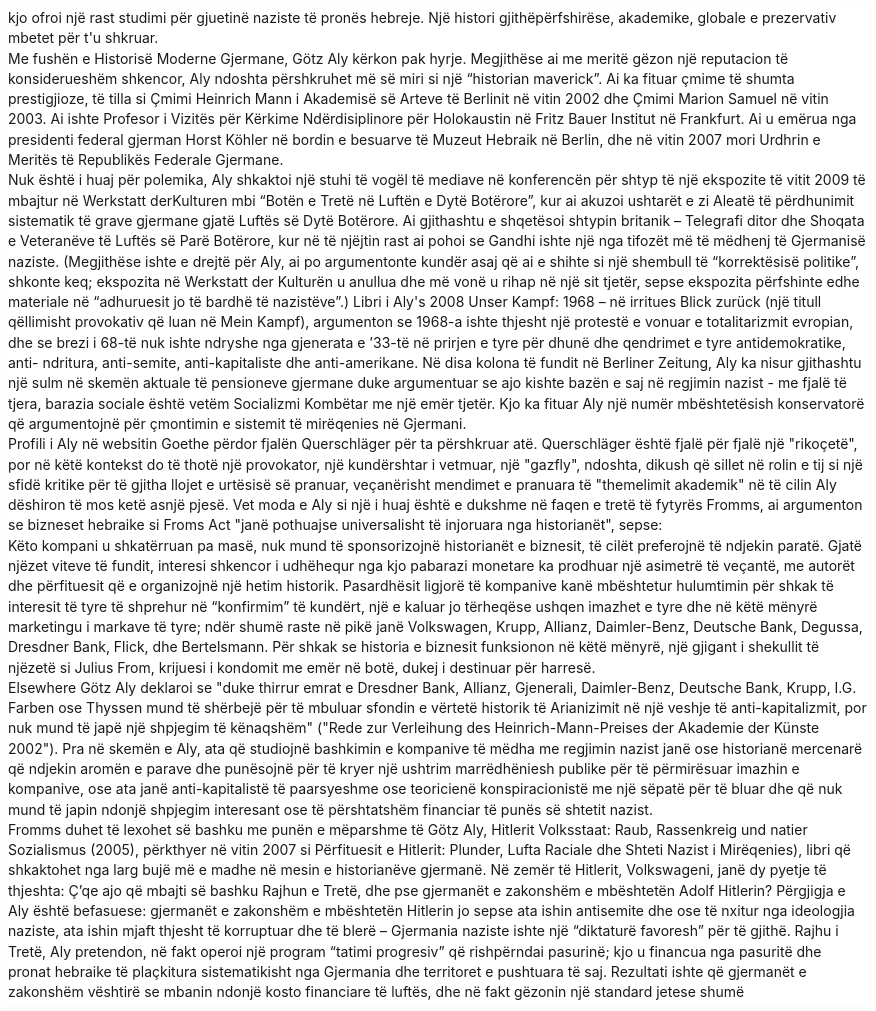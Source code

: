 kjo ofroi një rast studimi për gjuetinë naziste të pronës hebreje. Një histori gjithëpërfshirëse, akademike, globale e prezervativ mbetet për t'u shkruar.<br/>Me fushën e Historisë Moderne Gjermane, Götz Aly kërkon pak hyrje. Megjithëse ai me meritë gëzon një reputacion të konsiderueshëm shkencor, Aly ndoshta përshkruhet më së miri si një “historian maverick”. Ai ka fituar çmime të shumta prestigjioze, të tilla si Çmimi Heinrich Mann i Akademisë së Arteve të Berlinit në vitin 2002 dhe Çmimi Marion Samuel në vitin 2003. Ai ishte Profesor i Vizitës për Kërkime Ndërdisiplinore për Holokaustin në Fritz Bauer Institut në Frankfurt. Ai u emërua nga presidenti federal gjerman Horst Köhler në bordin e besuarve të Muzeut Hebraik në Berlin, dhe në vitin 2007 mori Urdhrin e Meritës të Republikës Federale Gjermane.<br/>Nuk është i huaj për polemika, Aly shkaktoi një stuhi të vogël të mediave në konferencën për shtyp të një ekspozite të vitit 2009 të mbajtur në Werkstatt derKulturen mbi “Botën e Tretë në Luftën e Dytë Botërore”, kur ai akuzoi ushtarët e zi Aleatë të përdhunimit sistematik të grave gjermane gjatë Luftës së Dytë Botërore. Ai gjithashtu e shqetësoi shtypin britanik – Telegrafi ditor dhe Shoqata e Veteranëve të Luftës së Parë Botërore, kur në të njëjtin rast ai pohoi se Gandhi ishte një nga tifozët më të mëdhenj të Gjermanisë naziste. (Megjithëse ishte e drejtë për Aly, ai po argumentonte kundër asaj që ai e shihte si një shembull të “korrektësisë politike”, shkonte keq; ekspozita në Werkstatt der Kulturën u anullua dhe më vonë u rihap në një sit tjetër, sepse ekspozita përfshinte edhe materiale në “adhuruesit jo të bardhë të nazistëve”.) Libri i Aly's 2008 Unser Kampf: 1968 – në irritues Blick zurück (një titull qëllimisht provokativ që luan në Mein Kampf), argumenton se 1968-a ishte thjesht një protestë e vonuar e totalitarizmit evropian, dhe se brezi i 68-të nuk ishte ndryshe nga gjenerata e ’33-të në prirjen e tyre për dhunë dhe qendrimet e tyre antidemokratike, anti- ndritura, anti-semite, anti-kapitaliste dhe anti-amerikane. Në disa kolona të fundit në Berliner Zeitung, Aly ka nisur gjithashtu një sulm në skemën aktuale të pensioneve gjermane duke argumentuar se ajo kishte bazën e saj në regjimin nazist - me fjalë të tjera, barazia sociale është vetëm Socializmi Kombëtar me një emër tjetër. Kjo ka fituar Aly një numër mbështetësish konservatorë që argumentojnë për çmontimin e sistemit të mirëqenies në Gjermani.<br/>Profili i Aly në websitin Goethe përdor fjalën Querschläger për ta përshkruar atë. Querschläger është fjalë për fjalë një "rikoçetë", por në këtë kontekst do të thotë një provokator, një kundërshtar i vetmuar, një "gazfly", ndoshta, dikush që sillet në rolin e tij si një sfidë kritike për të gjitha llojet e urtësisë së pranuar, veçanërisht mendimet e pranuara të "themelimit akademik" në të cilin Aly dëshiron të mos ketë asnjë pjesë. Vet moda e Aly si një i huaj është e dukshme në faqen e tretë të fytyrës Fromms, ai argumenton se bizneset hebraike si Froms Act "janë pothuajse universalisht të injoruara nga historianët", sepse:<br/>Këto kompani u shkatërruan pa masë, nuk mund të sponsorizojnë historianët e biznesit, të cilët preferojnë të ndjekin paratë. Gjatë njëzet viteve të fundit, interesi shkencor i udhëhequr nga kjo pabarazi monetare ka prodhuar një asimetrë të veçantë, me autorët dhe përfituesit që e organizojnë një hetim historik. Pasardhësit ligjorë të kompanive kanë mbështetur hulumtimin për shkak të interesit të tyre të shprehur në “konfirmim” të kundërt, një e kaluar jo tërheqëse ushqen imazhet e tyre dhe në këtë mënyrë marketingu i markave të tyre; ndër shumë raste në pikë janë Volkswagen, Krupp, Allianz, Daimler-Benz, Deutsche Bank, Degussa, Dresdner Bank, Flick, dhe Bertelsmann. Për shkak se historia e biznesit funksionon në këtë mënyrë, një gjigant i shekullit të njëzetë si Julius From, krijuesi i kondomit me emër në botë, dukej i destinuar për harresë.<br/>Elsewhere Götz Aly deklaroi se "duke thirrur emrat e Dresdner Bank, Allianz, Gjenerali, Daimler-Benz, Deutsche Bank, Krupp, I.G. Farben ose Thyssen mund të shërbejë për të mbuluar sfondin e vërtetë historik të Arianizimit në një veshje të anti-kapitalizmit, por nuk mund të japë një shpjegim të kënaqshëm" ("Rede zur Verleihung des Heinrich-Mann-Preises der Akademie der Künste 2002"). Pra në skemën e Aly, ata që studiojnë bashkimin e kompanive të mëdha me regjimin nazist janë ose historianë mercenarë që ndjekin aromën e parave dhe punësojnë për të kryer një ushtrim marrëdhëniesh publike për të përmirësuar imazhin e kompanive, ose ata janë anti-kapitalistë të paarsyeshme ose teoricienë konspiracionistë me një sëpatë për të bluar dhe që nuk mund të japin ndonjë shpjegim interesant ose të përshtatshëm financiar të punës së shtetit nazist.<br/>Fromms duhet të lexohet së bashku me punën e mëparshme të Götz Aly, Hitlerit Volksstaat: Raub, Rassenkreig und natier Sozialismus (2005), përkthyer në vitin 2007 si Përfituesit e Hitlerit: Plunder, Lufta Raciale dhe Shteti Nazist i Mirëqenies), libri që shkaktohet nga larg bujë më e madhe në mesin e historianëve gjermanë. Në zemër të Hitlerit, Volkswageni, janë dy pyetje të thjeshta: Ç’qe ajo që mbajti së bashku Rajhun e Tretë, dhe pse gjermanët e zakonshëm e mbështetën Adolf Hitlerin? Përgjigja e Aly është befasuese: gjermanët e zakonshëm e mbështetën Hitlerin jo sepse ata ishin antisemite dhe ose të nxitur nga ideologjia naziste, ata ishin mjaft thjesht të korruptuar dhe të blerë – Gjermania naziste ishte një “diktaturë favoresh” për të gjithë. Rajhu i Tretë, Aly pretendon, në fakt operoi një program “tatimi progresiv” që rishpërndai pasurinë; kjo u financua nga pasuritë dhe pronat hebraike të plaçkitura sistematikisht nga Gjermania dhe territoret e pushtuara të saj. Rezultati ishte që gjermanët e zakonshëm vështirë se mbanin ndonjë kosto financiare të luftës, dhe në fakt gëzonin një standard jetese shumë
